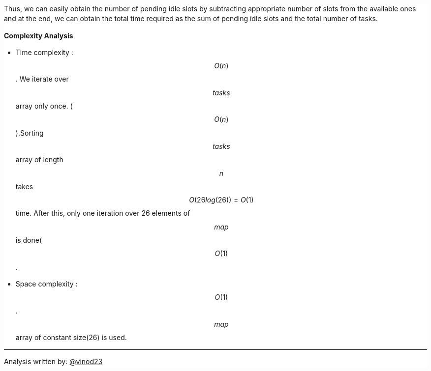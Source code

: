 Thus, we can easily obtain the number of pending idle slots by subtracting appropriate number of slots from the available ones and at the end, we can obtain the total time required as the sum of pending idle slots and the total number of tasks.

<iframe src="https://leetcode.com/playground/jC8vicao/shared" frameBorder="0" name="jC8vicao" width="100%" height="275"></iframe>

**Complexity Analysis**

* Time complexity : $$O(n)$$. We iterate over $$tasks$$ array only once. ($$O(n)$$).Sorting $$tasks$$ array of length $$n$$ takes $$O\big(26log(26)\big)= O(1)$$ time. After this, only one iteration over 26 elements of $$map$$ is done($$O(1)$$.

* Space complexity : $$O(1)$$. $$map$$ array of constant size(26) is used.

---

Analysis written by: [@vinod23](https://leetcode.com/vinod23)
